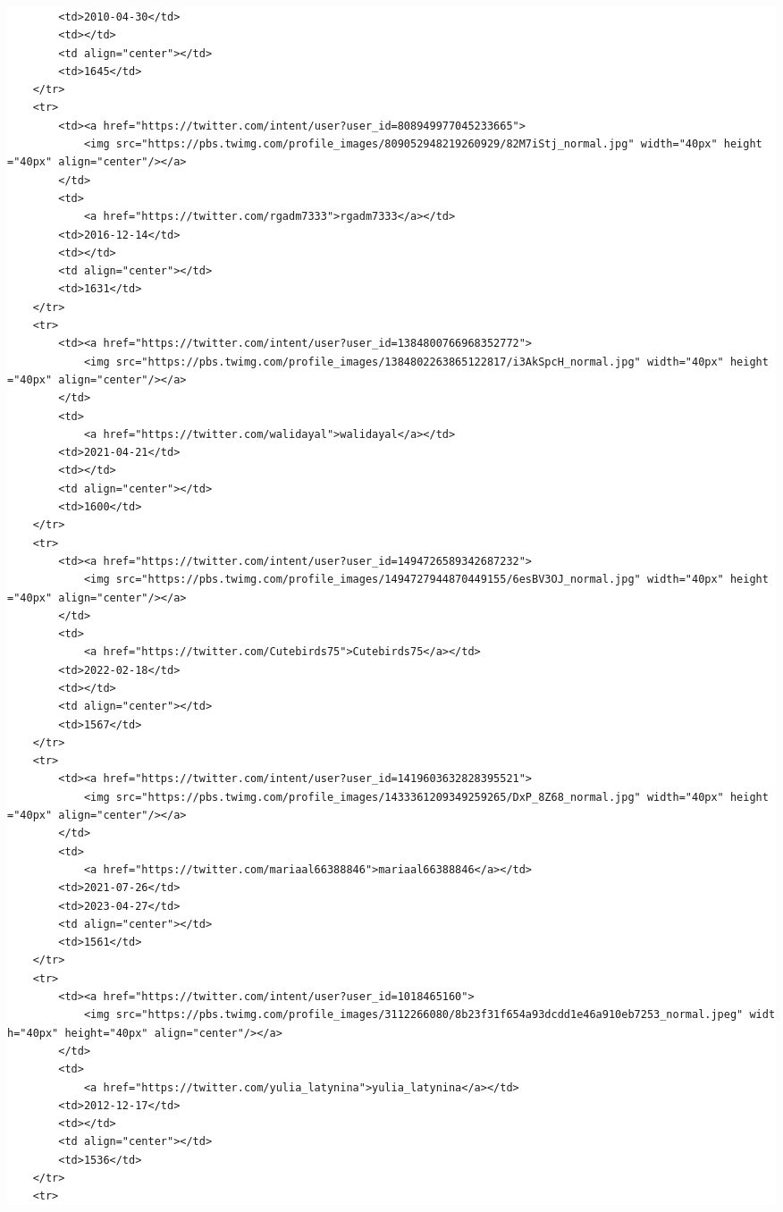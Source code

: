             <td>2010-04-30</td>
            <td></td>
            <td align="center"></td>
            <td>1645</td>
        </tr>
        <tr>
            <td><a href="https://twitter.com/intent/user?user_id=808949977045233665">
                <img src="https://pbs.twimg.com/profile_images/809052948219260929/82M7iStj_normal.jpg" width="40px" height="40px" align="center"/></a>
            </td>
            <td>
                <a href="https://twitter.com/rgadm7333">rgadm7333</a></td>
            <td>2016-12-14</td>
            <td></td>
            <td align="center"></td>
            <td>1631</td>
        </tr>
        <tr>
            <td><a href="https://twitter.com/intent/user?user_id=1384800766968352772">
                <img src="https://pbs.twimg.com/profile_images/1384802263865122817/i3AkSpcH_normal.jpg" width="40px" height="40px" align="center"/></a>
            </td>
            <td>
                <a href="https://twitter.com/walidayal">walidayal</a></td>
            <td>2021-04-21</td>
            <td></td>
            <td align="center"></td>
            <td>1600</td>
        </tr>
        <tr>
            <td><a href="https://twitter.com/intent/user?user_id=1494726589342687232">
                <img src="https://pbs.twimg.com/profile_images/1494727944870449155/6esBV3OJ_normal.jpg" width="40px" height="40px" align="center"/></a>
            </td>
            <td>
                <a href="https://twitter.com/Cutebirds75">Cutebirds75</a></td>
            <td>2022-02-18</td>
            <td></td>
            <td align="center"></td>
            <td>1567</td>
        </tr>
        <tr>
            <td><a href="https://twitter.com/intent/user?user_id=1419603632828395521">
                <img src="https://pbs.twimg.com/profile_images/1433361209349259265/DxP_8Z68_normal.jpg" width="40px" height="40px" align="center"/></a>
            </td>
            <td>
                <a href="https://twitter.com/mariaal66388846">mariaal66388846</a></td>
            <td>2021-07-26</td>
            <td>2023-04-27</td>
            <td align="center"></td>
            <td>1561</td>
        </tr>
        <tr>
            <td><a href="https://twitter.com/intent/user?user_id=1018465160">
                <img src="https://pbs.twimg.com/profile_images/3112266080/8b23f31f654a93dcdd1e46a910eb7253_normal.jpeg" width="40px" height="40px" align="center"/></a>
            </td>
            <td>
                <a href="https://twitter.com/yulia_latynina">yulia_latynina</a></td>
            <td>2012-12-17</td>
            <td></td>
            <td align="center"></td>
            <td>1536</td>
        </tr>
        <tr>